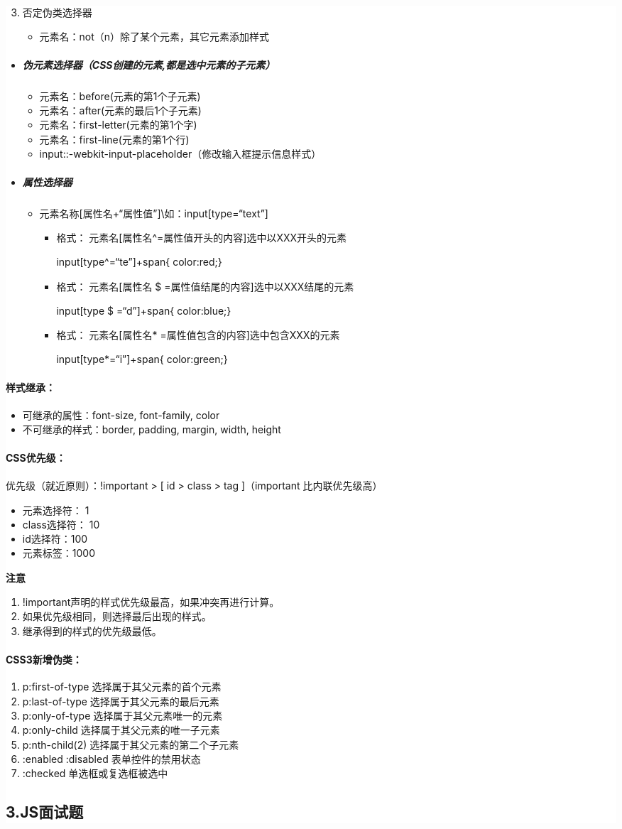   3. 否定伪类选择器

     - 元素名：not（n）除了某个元素，其它元素添加样式

- ##### **伪元素选择器（CSS创建的元素,都是选中元素的子元素）**

  - 元素名：before(元素的第1个子元素)
  - 元素名：after(元素的最后1个子元素)
  - 元素名：first-letter(元素的第1个字)
  - 元素名：first-line(元素的第1个行)
  - input::-webkit-input-placeholder（修改输入框提示信息样式）

- ##### **属性选择器**

  - 元素名称[属性名+“属性值”]\如：input[type=“text”]

    - 格式： 元素名[属性名^=属性值开头的内容]选中以XXX开头的元素

      input[type^=“te”]+span{ color:red;}

    - 格式： 元素名[属性名 $ =属性值结尾的内容]选中以XXX结尾的元素

      input[type $ =“d”]+span{ color:blue;}

    - 格式： 元素名[属性名* =属性值包含的内容]选中包含XXX的元素

      input[type*=“i”]+span{ color:green;}

#### 	样式继承：

  - 可继承的属性：font-size, font-family, color
  - 不可继承的样式：border, padding, margin, width, height

#### CSS优先级：

优先级（就近原则）：!important > [ id > class > tag ]（important 比内联优先级高）

- 元素选择符： 1
- class选择符： 10
- id选择符：100
- 元素标签：1000

**注意**

1. !important声明的样式优先级最高，如果冲突再进行计算。
2. 如果优先级相同，则选择最后出现的样式。
3. 继承得到的样式的优先级最低。

#### 	CSS3新增伪类：

1. p:first-of-type 选择属于其父元素的首个元素
2. p:last-of-type 选择属于其父元素的最后元素
3. p:only-of-type 选择属于其父元素唯一的元素
4. p:only-child 选择属于其父元素的唯一子元素
5. p:nth-child(2) 选择属于其父元素的第二个子元素
6. :enabled :disabled 表单控件的禁用状态
7. :checked 单选框或复选框被选中

## 3.JS面试题
